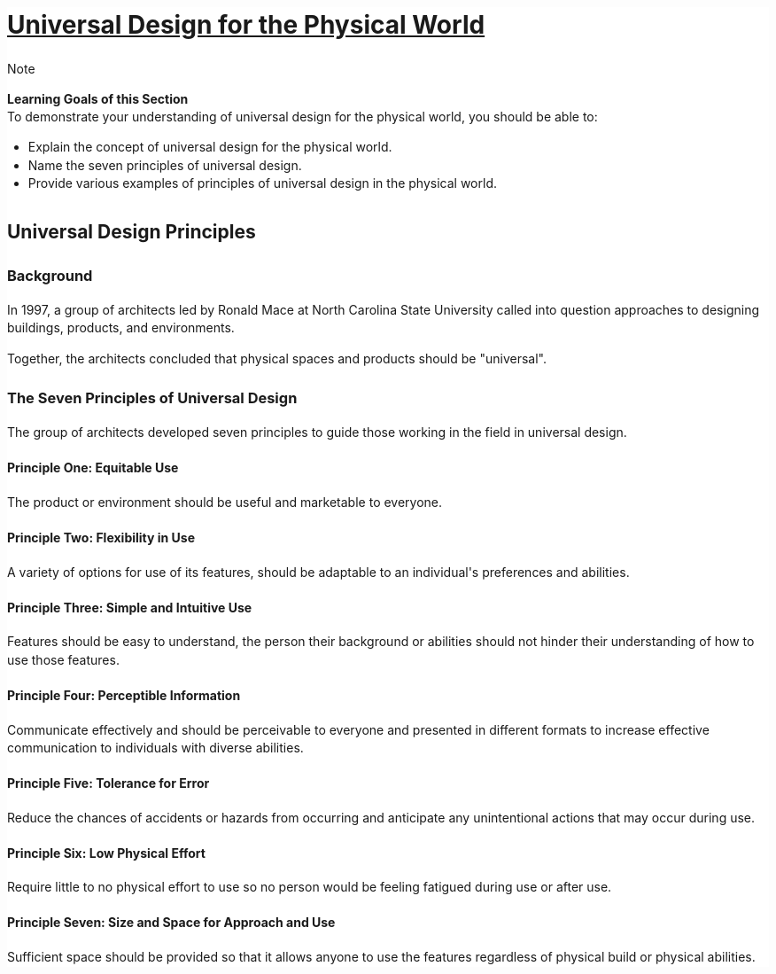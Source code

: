 # [Universal Design for the Physical World](https://dequeuniversity.com/class/iaap-cpacc/universal-design-physical-world/)

> [!NOTE]
> **Learning Goals of this Section**  
> To demonstrate your understanding of universal design for the physical world, you should be able to:
> - Explain the concept of universal design for the physical world.
> - Name the seven principles of universal design.
> - Provide various examples of principles of universal design in the physical world.

## Universal Design Principles

### Background
In 1997, a group of architects led by Ronald Mace at North Carolina State University called into question approaches to designing buildings, products, and environments.

Together, the architects concluded that physical spaces and products should be "universal".

### The Seven Principles of Universal Design
The group of architects developed seven principles to guide those working in the field in universal design.

#### Principle One: Equitable Use
The product or environment should be useful and marketable to everyone.

#### Principle Two: Flexibility in Use
A variety of options for use of its features, should be adaptable to an individual's preferences and abilities.

#### Principle Three: Simple and Intuitive Use
Features should be easy to understand, the person their background or abilities should not hinder their understanding of how to use those features.

#### Principle Four: Perceptible Information
Communicate effectively and should be perceivable to everyone and presented in different formats to increase effective communication to individuals with diverse abilities.

#### Principle Five: Tolerance for Error
Reduce the chances of accidents or hazards from occurring and anticipate any unintentional actions that may occur during use.

#### Principle Six: Low Physical Effort
Require little to no physical effort to use so no person would be feeling fatigued during use or after use.

#### Principle Seven: Size and Space for Approach and Use
Sufficient space should be provided so that it allows anyone to use the features regardless of physical build or physical abilities.
